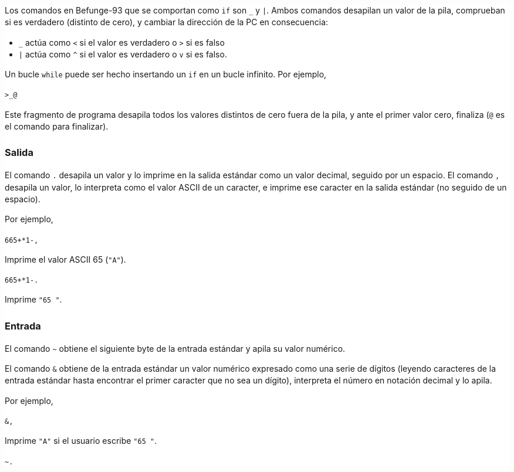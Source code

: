 Los comandos en Befunge-93 que se comportan como `if` son `_` y `|`. Ambos
comandos desapilan un valor de la pila, comprueban si es verdadero (distinto de
cero), y cambiar la dirección de la PC en consecuencia:

* `_` actúa como `<` si el valor es verdadero o `>` si es falso
* `|` actúa como `^` si el valor es verdadero o `v` si es falso.

Un bucle `while` puede ser hecho insertando un `if` en un bucle
infinito. Por ejemplo,

```
>_@
```

Este fragmento de programa desapila todos los valores distintos de cero fuera
de la pila, y ante el primer valor cero, finaliza (`@` es el comando para
finalizar).

### Salida

El comando `.` desapila un valor y lo imprime en la salida estándar como un
valor decimal, seguido por un espacio. El comando `,` desapila un valor, lo
interpreta como el valor ASCII de un caracter, e imprime ese caracter en la
salida estándar (no seguido de un espacio).

Por ejemplo,

```
665+*1-,
```

Imprime el valor ASCII 65 (`"A"`).

```
665+*1-.
```

Imprime `"65 "`.

### Entrada

El comando `~` obtiene el siguiente byte de la entrada estándar y apila su
valor numérico.

El comando `&` obtiene de la entrada estándar un valor numérico expresado como
una serie de dígitos (leyendo caracteres de la entrada estándar hasta encontrar
el primer caracter que no sea un dígito), interpreta el número en notación
decimal y lo apila.

Por ejemplo,

```
&,
```

Imprime `"A"` si el usuario escribe `"65 "`.

```
~.
```
